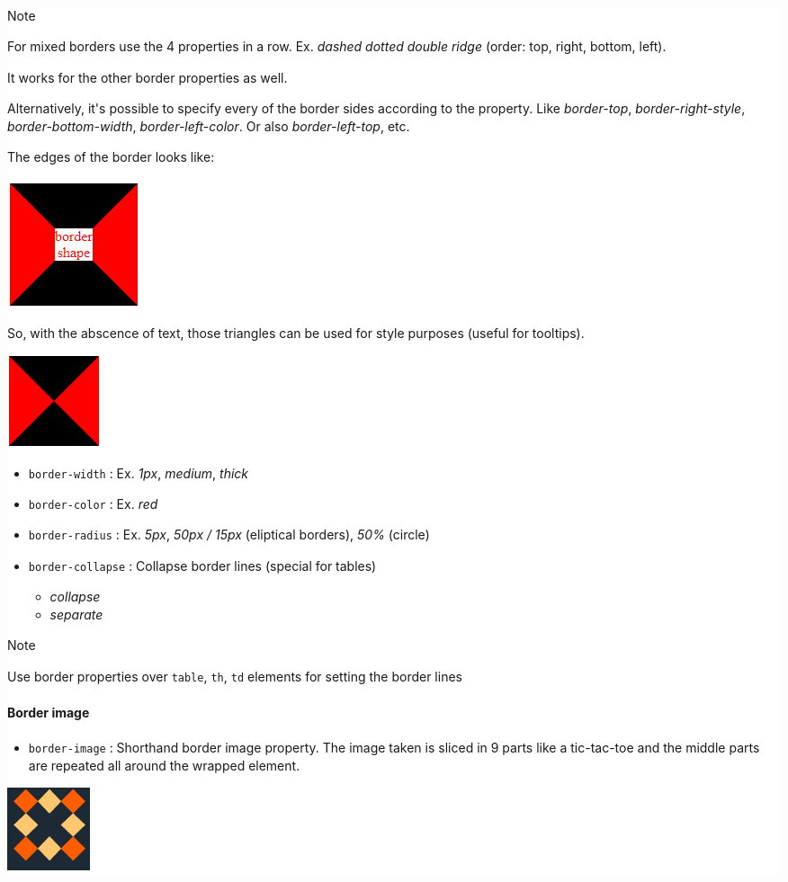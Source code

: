 >[!Note]
>For mixed borders use the 4 properties in a row. Ex. _dashed dotted double ridge_ (order: top, right, bottom, left).
>
>It works for the other border properties as well.
>
>Alternatively, it's possible to specify every of the border sides according to the property. Like _border-top_, _border-right-style_, _border-bottom-width_, _border-left-color_. Or also _border-left-top_, etc.

The edges of the border looks like:

![](attachments/Pasted%20image%2020230130125139.png)

So, with the abscence of text, those triangles can be used for style purposes (useful for tooltips).

![](attachments/Pasted%20image%2020230130125257.png)

- `border-width` : Ex. _1px_, _medium_, _thick_

- `border-color` : Ex. _red_

- `border-radius` : Ex. _5px_, _50px / 15px_ (eliptical borders), _50%_ (circle)

- `border-collapse` : Collapse border lines (special for tables)
	- _collapse_
	- _separate_

>[!Note]
>Use border properties over `table`, `th`, `td` elements for setting the border lines


#### Border image

- `border-image` :  Shorthand border image property. The image taken is sliced in 9 parts like a tic-tac-toe and the middle parts are repeated all around the wrapped element.

![](attachments/Pasted%20image%2020230121191136.png)
